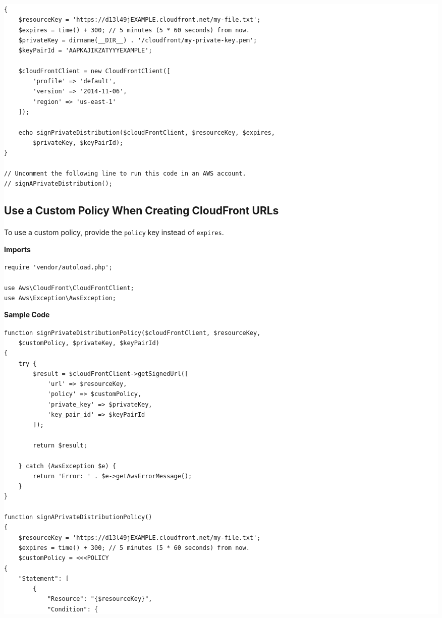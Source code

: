 ```
{
    $resourceKey = 'https://d13l49jEXAMPLE.cloudfront.net/my-file.txt';
    $expires = time() + 300; // 5 minutes (5 * 60 seconds) from now.
    $privateKey = dirname(__DIR__) . '/cloudfront/my-private-key.pem';
    $keyPairId = 'AAPKAJIKZATYYYEXAMPLE';
    
    $cloudFrontClient = new CloudFrontClient([
        'profile' => 'default',
        'version' => '2014-11-06',
        'region' => 'us-east-1'
    ]);
    
    echo signPrivateDistribution($cloudFrontClient, $resourceKey, $expires, 
        $privateKey, $keyPairId);
}

// Uncomment the following line to run this code in an AWS account.
// signAPrivateDistribution();
```

## Use a Custom Policy When Creating CloudFront URLs<a name="use-a-custom-policy-when-creating-cf-urls"></a>

To use a custom policy, provide the `policy` key instead of `expires`\.

 **Imports** 

```
require 'vendor/autoload.php';

use Aws\CloudFront\CloudFrontClient;
use Aws\Exception\AwsException;
```

 **Sample Code** 

```
function signPrivateDistributionPolicy($cloudFrontClient, $resourceKey, 
    $customPolicy, $privateKey, $keyPairId)
{
    try {
        $result = $cloudFrontClient->getSignedUrl([
            'url' => $resourceKey,
            'policy' => $customPolicy,
            'private_key' => $privateKey,
            'key_pair_id' => $keyPairId
        ]);

        return $result;

    } catch (AwsException $e) {
        return 'Error: ' . $e->getAwsErrorMessage();
    }
}

function signAPrivateDistributionPolicy()
{
    $resourceKey = 'https://d13l49jEXAMPLE.cloudfront.net/my-file.txt';
    $expires = time() + 300; // 5 minutes (5 * 60 seconds) from now.
    $customPolicy = <<<POLICY
{
    "Statement": [
        {
            "Resource": "{$resourceKey}",
            "Condition": {
```